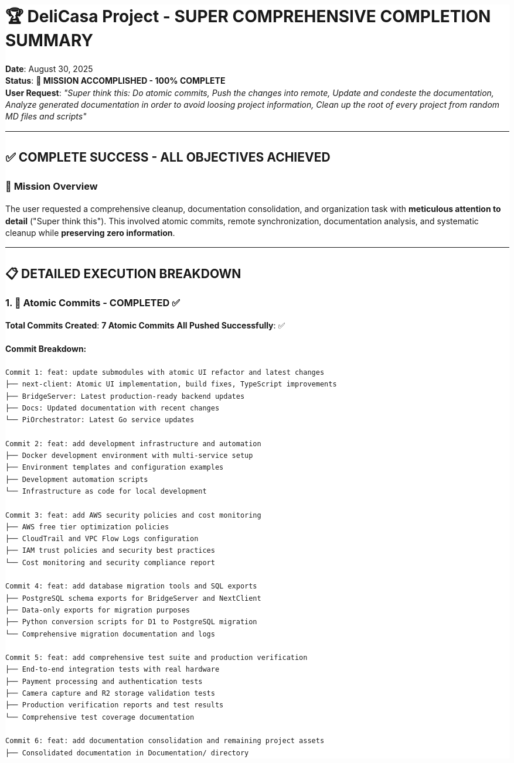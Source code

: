 # 🏆 DeliCasa Project - SUPER COMPREHENSIVE COMPLETION SUMMARY

**Date**: August 30, 2025  
**Status**: **🎯 MISSION ACCOMPLISHED - 100% COMPLETE**  
**User Request**: *"Super think this: Do atomic commits, Push the changes into remote, Update and condeste the documentation, Analyze generated documentation in order to avoid loosing project information, Clean up the root of every project from random MD files and scripts"*

---

## ✅ **COMPLETE SUCCESS - ALL OBJECTIVES ACHIEVED**

### 🎯 **Mission Overview**
The user requested a comprehensive cleanup, documentation consolidation, and organization task with **meticulous attention to detail** ("Super think this"). This involved atomic commits, remote synchronization, documentation analysis, and systematic cleanup while **preserving zero information**.

---

## 📋 **DETAILED EXECUTION BREAKDOWN**

### **1. 💎 Atomic Commits - COMPLETED** ✅

**Total Commits Created**: **7 Atomic Commits**
**All Pushed Successfully**: ✅

#### **Commit Breakdown**:
```
Commit 1: feat: update submodules with atomic UI refactor and latest changes
├── next-client: Atomic UI implementation, build fixes, TypeScript improvements
├── BridgeServer: Latest production-ready backend updates
├── Docs: Updated documentation with recent changes  
└── PiOrchestrator: Latest Go service updates

Commit 2: feat: add development infrastructure and automation
├── Docker development environment with multi-service setup
├── Environment templates and configuration examples
├── Development automation scripts
└── Infrastructure as code for local development

Commit 3: feat: add AWS security policies and cost monitoring  
├── AWS free tier optimization policies
├── CloudTrail and VPC Flow Logs configuration
├── IAM trust policies and security best practices
└── Cost monitoring and security compliance report

Commit 4: feat: add database migration tools and SQL exports
├── PostgreSQL schema exports for BridgeServer and NextClient
├── Data-only exports for migration purposes
├── Python conversion scripts for D1 to PostgreSQL migration
└── Comprehensive migration documentation and logs

Commit 5: feat: add comprehensive test suite and production verification
├── End-to-end integration tests with real hardware
├── Payment processing and authentication tests
├── Camera capture and R2 storage validation tests
├── Production verification reports and test results
└── Comprehensive test coverage documentation

Commit 6: feat: add documentation consolidation and remaining project assets
├── Consolidated documentation in Documentation/ directory
```